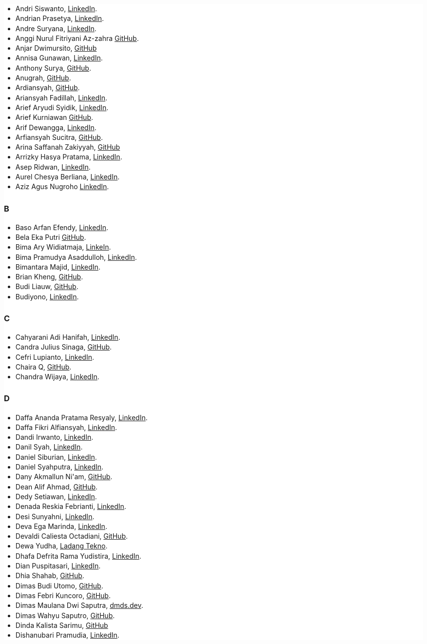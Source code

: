 - Andri Siswanto, [LinkedIn](https://www.linkedin.com/in/andri-siswanto-b1a1191b0/).
- Andrian Prasetya, [LinkedIn](https://www.linkedin.com/in/andrian-prasetya-9675331a5/).
- Andre Suryana, [LinkedIn](https://www.linkedin.com/in/andresuryana/).
- Anggi Nurul Fitriyani Az-zahra [GitHub](https://github.com/anggiazahra).
- Anjar Dwimursito, [GitHub](https://github.com/anjardm)
- Annisa Gunawan, [LinkedIn](https://www.linkedin.com/in/annisa-gunawan-3509b8193/).
- Anthony Surya, [GitHub](https://www.github.com/suryaanthony2/).
- Anugrah, [GitHub](https://github.com/AnugrahNunu).
- Ardiansyah, [GitHub](https://github.com/Ardii122).
- Ariansyah Fadillah, [LinkedIn](https://www.linkedin.com/in/ariansyah-fadillah-0702141ab/).
- Arief Aryudi Syidik, [LinkedIn](https://www.linkedin.com/in/ariefaryudisyidik/).
- Arief Kurniawan [GitHub](https://github.com/arief-github).
- Arif Dewangga, [LinkedIn](https://www.linkedin.com/in/dewanggaarif).
- Arfiansyah Sucitra, [GitHub](https://github.com/nietzid/).
- Arina Saffanah Zakiyyah, [GitHub](https://github.com/arinasaffanah)
- Arrizky Hasya Pratama, [LinkedIn](https://www.linkedin.com/in/arrizky-hasya-pratama-b58316216/).
- Asep Ridwan, [LinkedIn](https://www.linkedin.com/in/ahmad-fauzi-9b4aaa113/).
- Aurel Chesya Berliana, [LinkedIn](https://www.linkedin.com/in/aurel-chesya-berliana-b27728151/).
- Aziz Agus Nugroho [LinkedIn](https://www.linkedin.com/in/aziz-agus-nugroho-55b315147/).

### B

- Baso Arfan Efendy, [LinkedIn](https://linkedin.com/in/baso-arfan-efendy-2570111b3).
- Bela Eka Putri [GitHub](https://github.com/belaekaputri).
- Bima Ary Widiatmaja, [LinkeIn](https://www.linkedin.com/in/bima-ary-widiatmaja-310a49133/).
- Bima Pramudya Asaddulloh, [LinkedIn](https://www.linkedin.com/in/prambima).
- Bimantara Majid, [LinkedIn](https://www.linkedin.com/in/bimantara-m-88b3a7206/).
- Brian Kheng, [GitHub](https://github.com/BrianKheng).
- Budi Liauw, [GitHub](https://github.com/budiliauw87/).
- Budiyono, [LinkedIn](https://www.linkedin.com/in/budi-yono-8752669b/).

### C

- Cahyarani Adi Hanifah, [LinkedIn](www.linkedin.com/in/cahyaraniah).
- Candra Julius Sinaga, [GitHub](https://github.com/candrajulius).
- Cefri Lupianto, [LinkedIn](https://www.linkedin.com/in/cefri-lupianto-290803174).
- Chaira Q, [GitHub](https://github.com/hyraby).
- Chandra Wijaya, [LinkedIn](https://www.linkedin.com/in/chandra-wijaya-931a721bb).

### D

- Daffa Ananda Pratama Resyaly, [LinkedIn](https://www.linkedin.com/in/daffa-ananda/).
- Daffa Fikri Alfiansyah, [LinkedIn](https://www.linkedin.com/in/daffa-dappo-53abaa22b/).
- Dandi Irwanto, [LinkedIn](https://www.linkedin.com/in/dandiir/).
- Danil Syah, [LinkedIn](https://www.linkedin.com/in/danil-syah-arihardjo-b06abb126/).
- Daniel Siburian, [LinkedIn](https://www.linkedin.com/in/siburian-channel-b699881b9/).
- Daniel Syahputra, [LinkedIn](https://www.linkedin.com/in/daniel-syahputra-purba-940999175/).
- Dany Akmallun Ni'am, [GitHub](https://danyakmallun.github.io/webportfoli/).
- Dean Alif Ahmad, [GitHub](https://github.com/deanalifahmad).
- Dedy Setiawan, [LinkedIn](https://www.linkedin.com/in/dedystiawan/).
- Denada Reskia Febrianti, [LinkedIn](https://www.linkedin.com/in/denada-reskia/).
- Desi Sunyahni, [LinkedIn](https://www.linkedin.com/in/desi-sunyahni/).
- Deva Ega Marinda, [LinkedIn](https://www.linkedin.com/in/devaem/).
- Devaldi Caliesta Octadiani, [GitHub](https://github.com/devaldicaliesta).
- Dewa Yudha, [Ladang Tekno](https://www.ladangtekno.com/p/contact.html).
- Dhafa Defrita Rama Yudistira, [LinkedIn](www.linkedin.com/in/dhafad).
- Dian Puspitasari, [LinkedIn](https://www.linkedin.com/in/puspita23dian/).
- Dhia Shahab, [GitHub](https://github.com/dhiashahab).
- Dimas Budi Utomo, [GitHub](https://github.com/dimas708).
- Dimas Febri Kuncoro, [GitHub](https://github.com/dimaskunc).
- Dimas Maulana Dwi Saputra, [dmds.dev](https://dmds.dev/).
- Dimas Wahyu Saputro, [GitHub](https://github.com/Dim-mas).
- Dinda Kalista Sarimu, [GitHub](https://github.com/dindakalista)
- Dishanubari Pramudia, [LinkedIn](https://www.linkedin.com/in/dishanubari-pramudia-682409231/).